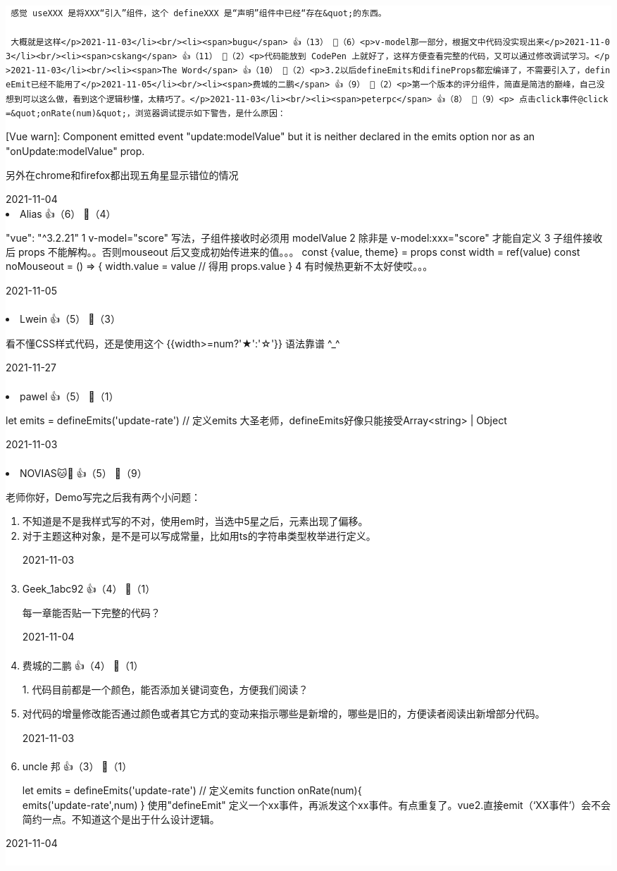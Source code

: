      感觉 useXXX 是将XXX“引入”组件，这个 defineXXX 是“声明”组件中已经“存在&quot;的东西。

     大概就是这样</p>2021-11-03</li><br/><li><span>bugu</span> 👍（13） 💬（6）<p>v-model那一部分，根据文中代码没实现出来</p>2021-11-03</li><br/><li><span>cskang</span> 👍（11） 💬（2）<p>代码能放到 CodePen 上就好了，这样方便查看完整的代码，又可以通过修改调试学习。</p>2021-11-03</li><br/><li><span>The Word</span> 👍（10） 💬（2）<p>3.2以后defineEmits和difineProps都宏编译了，不需要引入了，defineEmit已经不能用了</p>2021-11-05</li><br/><li><span>费城的二鹏</span> 👍（9） 💬（2）<p>第一个版本的评分组件，简直是简洁的巅峰，自己没想到可以这么做，看到这个逻辑秒懂，太精巧了。</p>2021-11-03</li><br/><li><span>peterpc</span> 👍（8） 💬（9）<p> 点击click事件@click=&quot;onRate(num)&quot;，浏览器调试提示如下警告，是什么原因：
 [Vue warn]: Component emitted event &quot;update:modelValue&quot; but it is neither declared in the emits option nor as an &quot;onUpdate:modelValue&quot; prop.
 
 另外在chrome和firefox都出现五角星显示错位的情况</p>2021-11-04</li><br/><li><span>Alias</span> 👍（6） 💬（4）<p>&quot;vue&quot;: &quot;^3.2.21&quot;
1 v-model=&quot;score&quot; 写法，子组件接收时必须用 modelValue
2 除非是 v-model:xxx=&quot;score&quot; 才能自定义
3 子组件接收后 props 不能解构。。否则mouseout 后又变成初始传进来的值。。。
const {value, theme} = props
const width = ref(value)
const noMouseout = () =&gt; {
  width.value = value &#47;&#47; 得用 props.value
}
4  有时候热更新不太好使哎。。。</p>2021-11-05</li><br/><li><span>Lwein</span> 👍（5） 💬（3）<p>看不懂CSS样式代码，还是使用这个 {{width&gt;=num?&#39;★&#39;:&#39;☆&#39;}} 语法靠谱 ^_^</p>2021-11-27</li><br/><li><span>pawel</span> 👍（5） 💬（1）<p>let emits = defineEmits(&#39;update-rate&#39;) &#47;&#47; 定义emits
大圣老师，defineEmits好像只能接受Array&lt;string&gt; | Object</p>2021-11-03</li><br/><li><span>NOVIAS🐱🦁</span> 👍（5） 💬（9）<p>老师你好，Demo写完之后我有两个小问题：
1. 不知道是不是我样式写的不对，使用em时，当选中5星之后，元素出现了偏移。
2. 对于主题这种对象，是不是可以写成常量，比如用ts的字符串类型枚举进行定义。</p>2021-11-03</li><br/><li><span>Geek_1abc92</span> 👍（4） 💬（1）<p>每一章能否贴一下完整的代码？</p>2021-11-04</li><br/><li><span>费城的二鹏</span> 👍（4） 💬（1）<p>1. 代码目前都是一个颜色，能否添加关键词变色，方便我们阅读？
2. 对代码的增量修改能否通过颜色或者其它方式的变动来指示哪些是新增的，哪些是旧的，方便读者阅读出新增部分代码。</p>2021-11-03</li><br/><li><span>uncle 邦</span> 👍（3） 💬（1）<p>let emits = defineEmits(&#39;update-rate&#39;) &#47;&#47; 定义emits
function onRate(num){   
 emits(&#39;update-rate&#39;,num)
}
使用&quot;defineEmit&quot; 定义一个xx事件，再派发这个xx事件。有点重复了。vue2.直接emit（‘XX事件’）会不会简约一点。不知道这个是出于什么设计逻辑。

</p>2021-11-04</li><br/>
</ul>